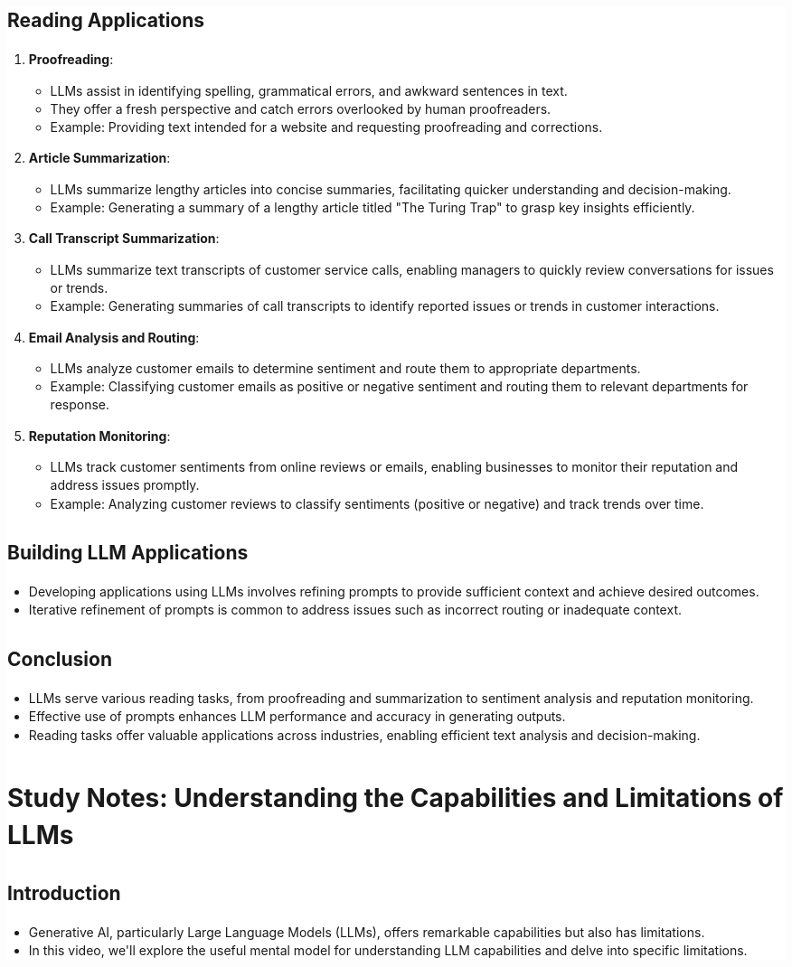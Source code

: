 ## Reading Applications
1. **Proofreading**:
   - LLMs assist in identifying spelling, grammatical errors, and awkward sentences in text.
   - They offer a fresh perspective and catch errors overlooked by human proofreaders.
   - Example: Providing text intended for a website and requesting proofreading and corrections.

2. **Article Summarization**:
   - LLMs summarize lengthy articles into concise summaries, facilitating quicker understanding and decision-making.
   - Example: Generating a summary of a lengthy article titled "The Turing Trap" to grasp key insights efficiently.

3. **Call Transcript Summarization**:
   - LLMs summarize text transcripts of customer service calls, enabling managers to quickly review conversations for issues or trends.
   - Example: Generating summaries of call transcripts to identify reported issues or trends in customer interactions.

4. **Email Analysis and Routing**:
   - LLMs analyze customer emails to determine sentiment and route them to appropriate departments.
   - Example: Classifying customer emails as positive or negative sentiment and routing them to relevant departments for response.

5. **Reputation Monitoring**:
   - LLMs track customer sentiments from online reviews or emails, enabling businesses to monitor their reputation and address issues promptly.
   - Example: Analyzing customer reviews to classify sentiments (positive or negative) and track trends over time.

## Building LLM Applications
- Developing applications using LLMs involves refining prompts to provide sufficient context and achieve desired outcomes.
- Iterative refinement of prompts is common to address issues such as incorrect routing or inadequate context.

## Conclusion
- LLMs serve various reading tasks, from proofreading and summarization to sentiment analysis and reputation monitoring.
- Effective use of prompts enhances LLM performance and accuracy in generating outputs.
- Reading tasks offer valuable applications across industries, enabling efficient text analysis and decision-making.

# Study Notes: Understanding the Capabilities and Limitations of LLMs

## Introduction
- Generative AI, particularly Large Language Models (LLMs), offers remarkable capabilities but also has limitations.
- In this video, we'll explore the useful mental model for understanding LLM capabilities and delve into specific limitations.

